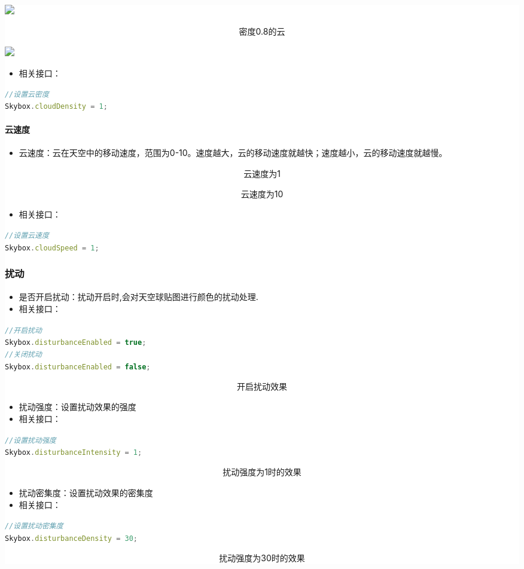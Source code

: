 ![](https://cdn.233xyx.com/1682503849986_851.png)

<div style="text-align: center">密度0.8的云</div>

![](https://cdn.233xyx.com/1682503862536_463.png)

- 相关接口：

```ts
//设置云密度
Skybox.cloudDensity = 1;
```

#### 云速度

- 云速度：云在天空中的移动速度，范围为0-10。速度越大，云的移动速度就越快；速度越小，云的移动速度就越慢。

<div style="text-align: center">云速度为1</div>

<video controls src="https://cdn.233xyx.com/1682503876717_865.mp4"></video>

<div style="text-align: center">云速度为10</div>

<video controls src="https://cdn.233xyx.com/1682503893006_980.mp4"></video>

- 相关接口：

```ts
//设置云速度
Skybox.cloudSpeed = 1;
```

### 扰动
- 是否开启扰动：扰动开启时,会对天空球贴图进行颜色的扰动处理.
- 相关接口：

```ts
//开启扰动
Skybox.disturbanceEnabled = true;
//关闭扰动
Skybox.disturbanceEnabled = false;
```

<div style="text-align: center">开启扰动效果</div>

<video controls src="https://cdn.233xyx.com/online/Md9K1iYg6pN01721884904752.mp4"></video>


- 扰动强度：设置扰动效果的强度
- 相关接口：

```ts
//设置扰动强度
Skybox.disturbanceIntensity = 1;
```
<div style="text-align: center">扰动强度为1时的效果</div>

<video controls src="https://cdn.233xyx.com/online/Ef1nE4NsMJuO1721884906212.mp4"></video>



- 扰动密集度：设置扰动效果的密集度
- 相关接口：

```ts
//设置扰动密集度
Skybox.disturbanceDensity = 30;
```

<div style="text-align: center">扰动强度为30时的效果</div>

<video controls src="https://cdn.233xyx.com/online/VRXNXdgBNInA1721884906898.mp4"></video>
